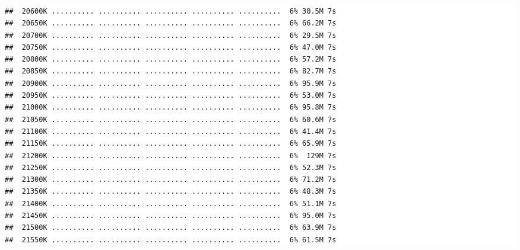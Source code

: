     ##  20600K .......... .......... .......... .......... ..........  6% 30.5M 7s
    ##  20650K .......... .......... .......... .......... ..........  6% 66.2M 7s
    ##  20700K .......... .......... .......... .......... ..........  6% 29.5M 7s
    ##  20750K .......... .......... .......... .......... ..........  6% 47.0M 7s
    ##  20800K .......... .......... .......... .......... ..........  6% 57.2M 7s
    ##  20850K .......... .......... .......... .......... ..........  6% 82.7M 7s
    ##  20900K .......... .......... .......... .......... ..........  6% 95.9M 7s
    ##  20950K .......... .......... .......... .......... ..........  6% 53.0M 7s
    ##  21000K .......... .......... .......... .......... ..........  6% 95.8M 7s
    ##  21050K .......... .......... .......... .......... ..........  6% 60.6M 7s
    ##  21100K .......... .......... .......... .......... ..........  6% 41.4M 7s
    ##  21150K .......... .......... .......... .......... ..........  6% 65.9M 7s
    ##  21200K .......... .......... .......... .......... ..........  6%  129M 7s
    ##  21250K .......... .......... .......... .......... ..........  6% 52.3M 7s
    ##  21300K .......... .......... .......... .......... ..........  6% 71.2M 7s
    ##  21350K .......... .......... .......... .......... ..........  6% 48.3M 7s
    ##  21400K .......... .......... .......... .......... ..........  6% 51.1M 7s
    ##  21450K .......... .......... .......... .......... ..........  6% 95.0M 7s
    ##  21500K .......... .......... .......... .......... ..........  6% 63.9M 7s
    ##  21550K .......... .......... .......... .......... ..........  6% 61.5M 7s
